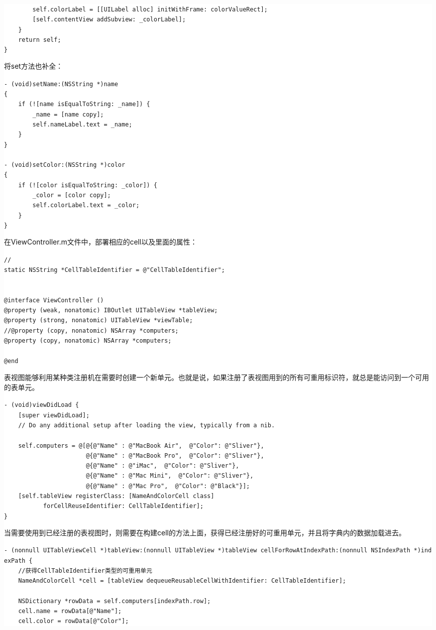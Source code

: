 ```
        self.colorLabel = [[UILabel alloc] initWithFrame: colorValueRect];
        [self.contentView addSubview: _colorLabel];
    }
    return self;
}
```
将set方法也补全：
```
- (void)setName:(NSString *)name
{
    if (![name isEqualToString: _name]) {
        _name = [name copy];
        self.nameLabel.text = _name;
    }
}

- (void)setColor:(NSString *)color
{
    if (![color isEqualToString: _color]) {
        _color = [color copy];
        self.colorLabel.text = _color;
    }
}
```
在ViewController.m文件中，部署相应的cell以及里面的属性：
```
//
static NSString *CellTableIdentifier = @"CellTableIdentifier";


@interface ViewController ()
@property (weak, nonatomic) IBOutlet UITableView *tableView;
@property (strong, nonatomic) UITableView *viewTable;
//@property (copy, nonatomic) NSArray *computers;
@property (copy, nonatomic) NSArray *computers;

@end

```
表视图能够利用某种类注册机在需要时创建一个新单元。也就是说，如果注册了表视图用到的所有可重用标识符，就总是能访问到一个可用的表单元。
```
- (void)viewDidLoad {
    [super viewDidLoad];
    // Do any additional setup after loading the view, typically from a nib.

    self.computers = @[@{@"Name" : @"MacBook Air",  @"Color": @"Sliver"},
                       @{@"Name" : @"MacBook Pro",  @"Color": @"Sliver"},
                       @{@"Name" : @"iMac",  @"Color": @"Sliver"},
                       @{@"Name" : @"Mac Mini",  @"Color": @"Sliver"},
                       @{@"Name" : @"Mac Pro",  @"Color": @"Black"}];
    [self.tableView registerClass: [NameAndColorCell class]
           forCellReuseIdentifier: CellTableIdentifier];
}
```
当需要使用到已经注册的表视图时，则需要在构建cell的方法上面，获得已经注册好的可重用单元，并且将字典内的数据加载进去。
```
- (nonnull UITableViewCell *)tableView:(nonnull UITableView *)tableView cellForRowAtIndexPath:(nonnull NSIndexPath *)indexPath {
    //获得CellTableIdentifier类型的可重用单元
    NameAndColorCell *cell = [tableView dequeueReusableCellWithIdentifier: CellTableIdentifier];
    
    NSDictionary *rowData = self.computers[indexPath.row];
    cell.name = rowData[@"Name"];
    cell.color = rowData[@"Color"];
```